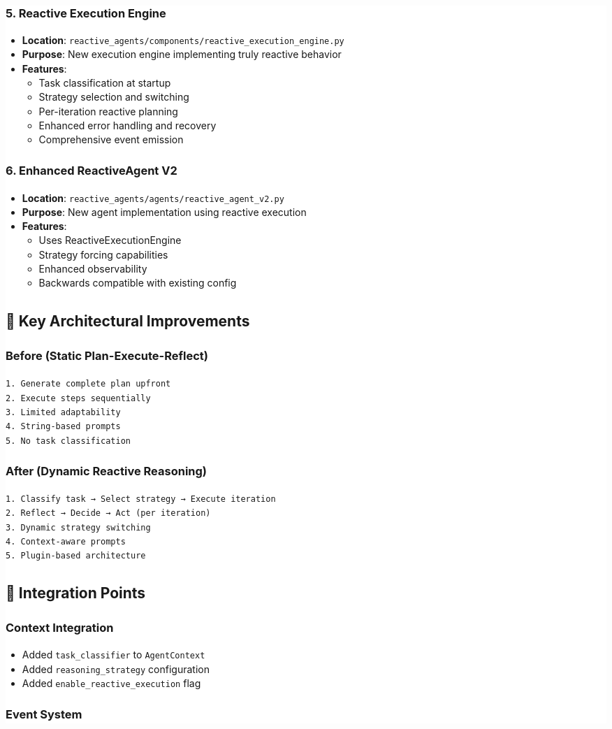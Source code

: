 ### 5. Reactive Execution Engine

- **Location**: `reactive_agents/components/reactive_execution_engine.py`
- **Purpose**: New execution engine implementing truly reactive behavior
- **Features**:
  - Task classification at startup
  - Strategy selection and switching
  - Per-iteration reactive planning
  - Enhanced error handling and recovery
  - Comprehensive event emission

### 6. Enhanced ReactiveAgent V2

- **Location**: `reactive_agents/agents/reactive_agent_v2.py`
- **Purpose**: New agent implementation using reactive execution
- **Features**:
  - Uses ReactiveExecutionEngine
  - Strategy forcing capabilities
  - Enhanced observability
  - Backwards compatible with existing config

## 🎯 Key Architectural Improvements

### Before (Static Plan-Execute-Reflect)

```
1. Generate complete plan upfront
2. Execute steps sequentially
3. Limited adaptability
4. String-based prompts
5. No task classification
```

### After (Dynamic Reactive Reasoning)

```
1. Classify task → Select strategy → Execute iteration
2. Reflect → Decide → Act (per iteration)
3. Dynamic strategy switching
4. Context-aware prompts
5. Plugin-based architecture
```

## 🔧 Integration Points

### Context Integration

- Added `task_classifier` to `AgentContext`
- Added `reasoning_strategy` configuration
- Added `enable_reactive_execution` flag

### Event System
